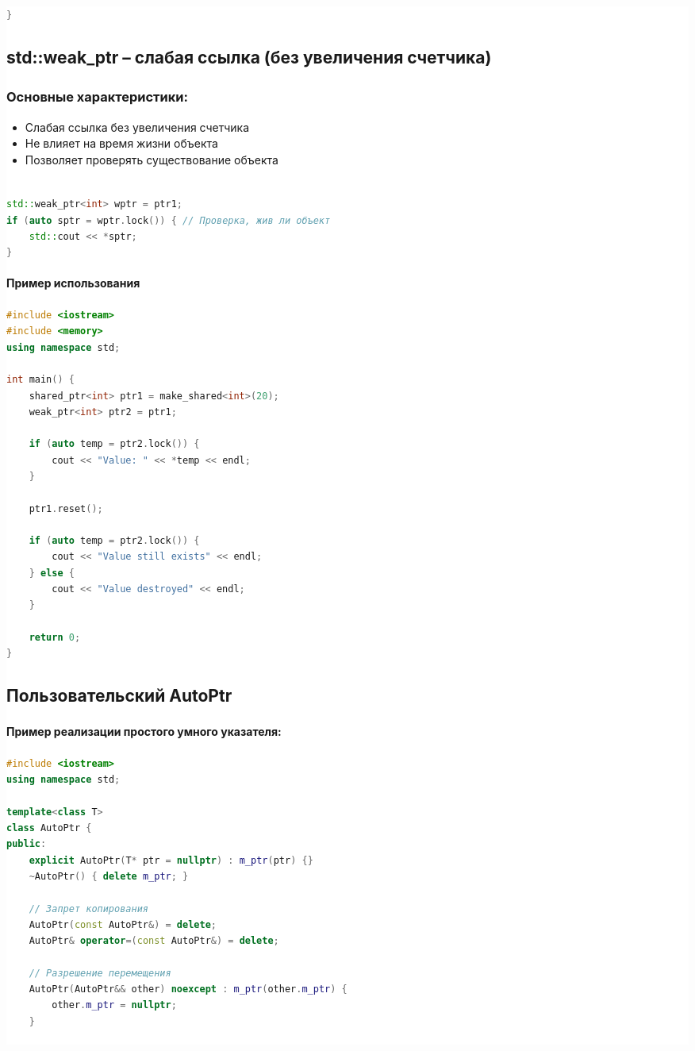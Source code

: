 ```cpp
}
```
## std::weak_ptr – слабая ссылка (без увеличения счетчика)
### Основные характеристики:
- Слабая ссылка без увеличения счетчика
- Не влияет на время жизни объекта
- Позволяет проверять существование объекта
```cpp

std::weak_ptr<int> wptr = ptr1;
if (auto sptr = wptr.lock()) { // Проверка, жив ли объект
    std::cout << *sptr;
}
```
#### Пример использования
```cpp
#include <iostream>
#include <memory>
using namespace std;

int main() {
    shared_ptr<int> ptr1 = make_shared<int>(20);
    weak_ptr<int> ptr2 = ptr1;
    
    if (auto temp = ptr2.lock()) {
        cout << "Value: " << *temp << endl;
    }
    
    ptr1.reset();
    
    if (auto temp = ptr2.lock()) {
        cout << "Value still exists" << endl;
    } else {
        cout << "Value destroyed" << endl;
    }
    
    return 0;
}
```
## Пользовательский AutoPtr
#### Пример реализации простого умного указателя:
```cpp
#include <iostream>
using namespace std;

template<class T>
class AutoPtr {
public:
    explicit AutoPtr(T* ptr = nullptr) : m_ptr(ptr) {}
    ~AutoPtr() { delete m_ptr; }
    
    // Запрет копирования
    AutoPtr(const AutoPtr&) = delete;
    AutoPtr& operator=(const AutoPtr&) = delete;
    
    // Разрешение перемещения
    AutoPtr(AutoPtr&& other) noexcept : m_ptr(other.m_ptr) {
        other.m_ptr = nullptr;
    }
    
```